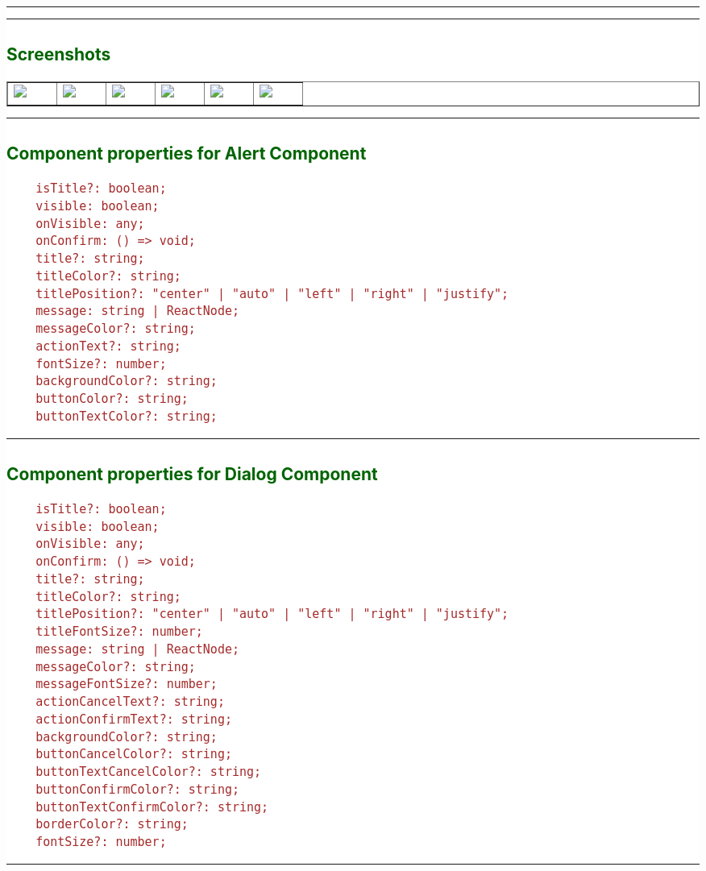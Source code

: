 <hr>

<hr>
<div>
  <h2 style="color:darkgreen;">Screenshots</h2>
  <table border>
	<tr>
     	  <td><img src="https://github.com/bayuhendrianto/react-native-modal-dialog/blob/main/screenshot/home.jpg" width="200" style="margin-right: 30px;"/></td>
     	  <td><img src="https://github.com/bayuhendrianto/react-native-modal-dialog/blob/main/screenshot/modal.jpg" style="margin-right: 30px;" width="200"/></td>
	  <td><img src="https://github.com/bayuhendrianto/react-native-modal-dialog/blob/main/screenshot/openmodaldialog.jpg" width="200" style="margin-right: 30px;"/></td>
     	  <td><img src="https://github.com/bayuhendrianto/react-native-modal-dialog/blob/main/screenshot/modaldialog.jpg" style="margin-right: 30px;" width="200"/></td>
	  <td><img src="https://github.com/bayuhendrianto/react-native-modal-dialog/blob/main/screenshot/openmodaldialoginput.jpg" width="200" style="margin-right: 30px;"/></td>
     	  <td><img src="https://github.com/bayuhendrianto/react-native-modal-dialog/blob/main/screenshot/modaldialoginput.jpg" style="margin-right: 30px;" width="200"/></td>
	</tr>
  </table>
</div>
<hr>

<h2 style="color:darkgreen;">Component properties for Alert Component</h2>
<pre style="font-size: 15px; color: brown;">
    isTitle?: boolean;
    visible: boolean;
    onVisible: any;
    onConfirm: () => void;
    title?: string;
    titleColor?: string;
    titlePosition?: "center" | "auto" | "left" | "right" | "justify";
    message: string | ReactNode;
    messageColor?: string;
    actionText?: string;
    fontSize?: number;
    backgroundColor?: string;
    buttonColor?: string;
    buttonTextColor?: string;
</pre>
<hr>

<h2 style="color:darkgreen;">Component properties for Dialog Component</h2>
<pre style="font-size: 15px; color: brown;">
    isTitle?: boolean;
    visible: boolean;
    onVisible: any;
    onConfirm: () => void;
    title?: string;
    titleColor?: string;
    titlePosition?: "center" | "auto" | "left" | "right" | "justify";
    titleFontSize?: number;
    message: string | ReactNode;
    messageColor?: string;
    messageFontSize?: number;
    actionCancelText?: string;
    actionConfirmText?: string;
    backgroundColor?: string;
    buttonCancelColor?: string;
    buttonTextCancelColor?: string;
    buttonConfirmColor?: string;
    buttonTextConfirmColor?: string;
    borderColor?: string;
    fontSize?: number;
</pre>
<hr>
